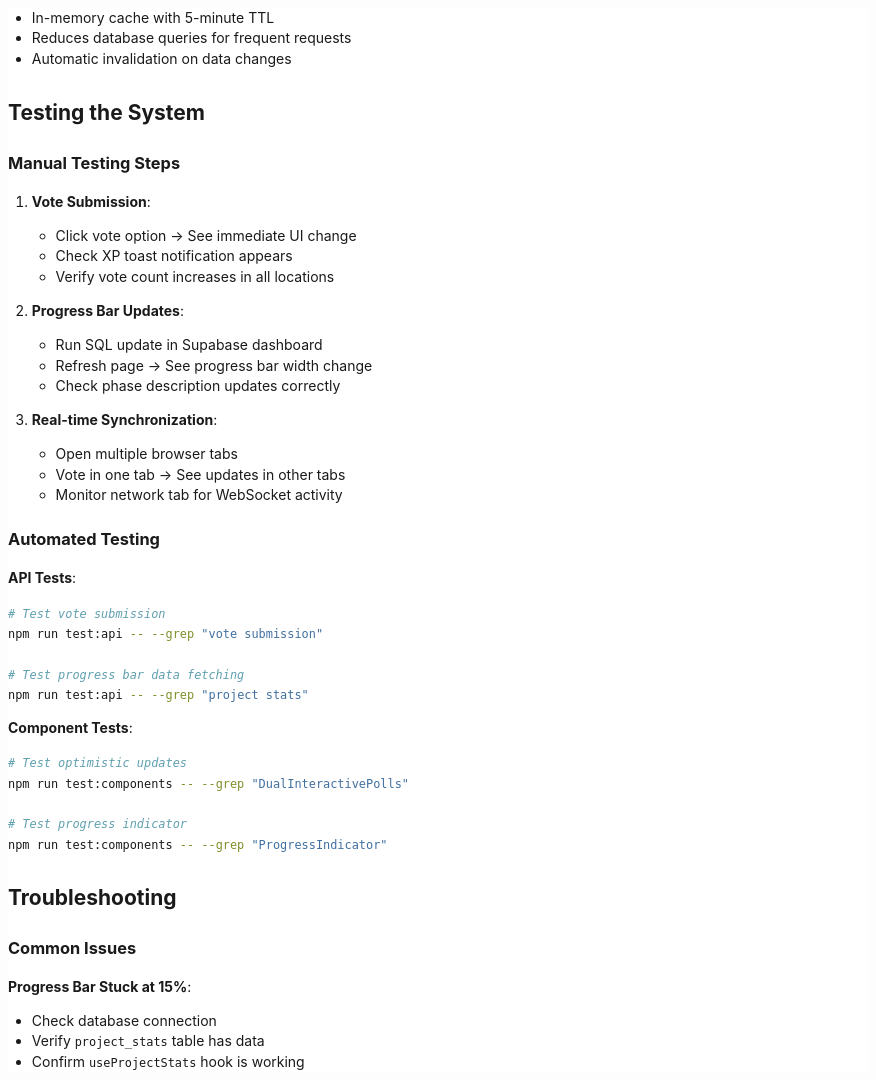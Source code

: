 - In-memory cache with 5-minute TTL
- Reduces database queries for frequent requests
- Automatic invalidation on data changes

## Testing the System

### Manual Testing Steps

1. **Vote Submission**:
   - Click vote option → See immediate UI change
   - Check XP toast notification appears
   - Verify vote count increases in all locations

2. **Progress Bar Updates**:
   - Run SQL update in Supabase dashboard
   - Refresh page → See progress bar width change
   - Check phase description updates correctly

3. **Real-time Synchronization**:
   - Open multiple browser tabs
   - Vote in one tab → See updates in other tabs
   - Monitor network tab for WebSocket activity

### Automated Testing

**API Tests**:

```bash
# Test vote submission
npm run test:api -- --grep "vote submission"

# Test progress bar data fetching
npm run test:api -- --grep "project stats"
```

**Component Tests**:

```bash
# Test optimistic updates
npm run test:components -- --grep "DualInteractivePolls"

# Test progress indicator
npm run test:components -- --grep "ProgressIndicator"
```

## Troubleshooting

### Common Issues

**Progress Bar Stuck at 15%**:

- Check database connection
- Verify `project_stats` table has data
- Confirm `useProjectStats` hook is working

